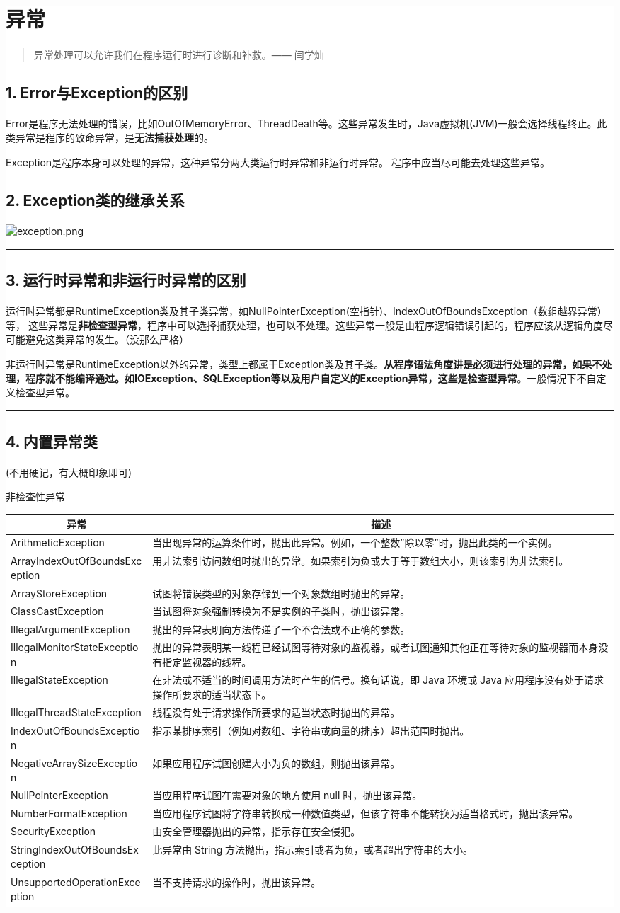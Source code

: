 # 异常

> 异常处理可以允许我们在程序运行时进行诊断和补救。—— 闫学灿

## 1\. Error与Exception的区别

Error是程序无法处理的错误，比如OutOfMemoryError、ThreadDeath等。这些异常发生时，Java虚拟机(JVM)一般会选择线程终止。此类异常是程序的致命异常，是**无法捕获处理**的。

Exception是程序本身可以处理的异常，这种异常分两大类运行时异常和非运行时异常。 程序中应当尽可能去处理这些异常。

## 2\. Exception类的继承关系

![exception.png](https://cdn.acwing.com/media/article/image/2022/11/01/1_df27e73259-exception.png)

___

## 3\. 运行时异常和非运行时异常的区别

运行时异常都是RuntimeException类及其子类异常，如NullPointerException(空指针)、IndexOutOfBoundsException（数组越界异常）等， 这些异常是**非检查型异常**，程序中可以选择捕获处理，也可以不处理。这些异常一般是由程序逻辑错误引起的，程序应该从逻辑角度尽可能避免这类异常的发生。（没那么严格）

非运行时异常是RuntimeException以外的异常，类型上都属于Exception类及其子类。**从程序语法角度讲是必须进行处理的异常，如果不处理，程序就不能编译通过。**如IOException、SQLException等以及用户自定义的Exception异常，这些是**检查型异常**。一般情况下不自定义检查型异常。

___

## 4\. 内置异常类

(不用硬记，有大概印象即可)

非检查性异常

| 异常 | 描述 |
| --- | --- |
| ArithmeticException | 当出现异常的运算条件时，抛出此异常。例如，一个整数”除以零”时，抛出此类的一个实例。 |
| ArrayIndexOutOfBoundsException | 用非法索引访问数组时抛出的异常。如果索引为负或大于等于数组大小，则该索引为非法索引。 |
| ArrayStoreException | 试图将错误类型的对象存储到一个对象数组时抛出的异常。 |
| ClassCastException | 当试图将对象强制转换为不是实例的子类时，抛出该异常。 |
| IllegalArgumentException | 抛出的异常表明向方法传递了一个不合法或不正确的参数。 |
| IllegalMonitorStateException | 抛出的异常表明某一线程已经试图等待对象的监视器，或者试图通知其他正在等待对象的监视器而本身没有指定监视器的线程。 |
| IllegalStateException | 在非法或不适当的时间调用方法时产生的信号。换句话说，即 Java 环境或 Java 应用程序没有处于请求操作所要求的适当状态下。 |
| IllegalThreadStateException | 线程没有处于请求操作所要求的适当状态时抛出的异常。 |
| IndexOutOfBoundsException | 指示某排序索引（例如对数组、字符串或向量的排序）超出范围时抛出。 |
| NegativeArraySizeException | 如果应用程序试图创建大小为负的数组，则抛出该异常。 |
| NullPointerException | 当应用程序试图在需要对象的地方使用 null 时，抛出该异常。 |
| NumberFormatException | 当应用程序试图将字符串转换成一种数值类型，但该字符串不能转换为适当格式时，抛出该异常。 |
| SecurityException | 由安全管理器抛出的异常，指示存在安全侵犯。 |
| StringIndexOutOfBoundsException | 此异常由 String 方法抛出，指示索引或者为负，或者超出字符串的大小。 |
| UnsupportedOperationException | 当不支持请求的操作时，抛出该异常。 |
